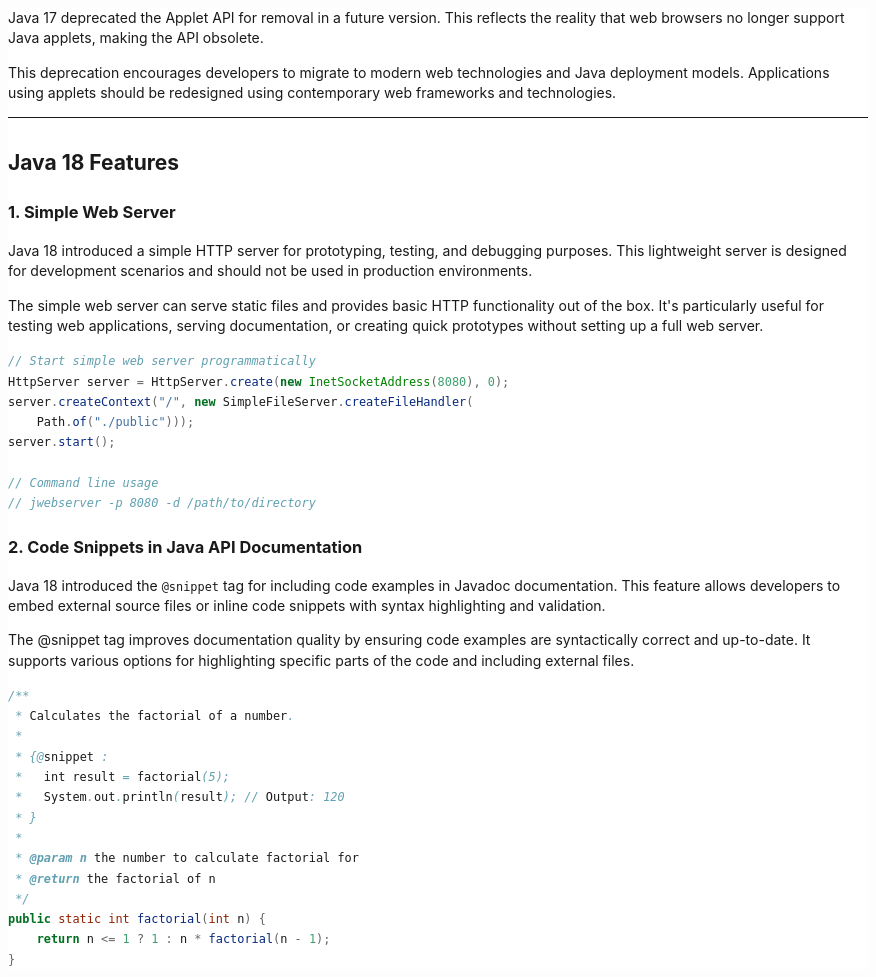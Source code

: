 Java 17 deprecated the Applet API for removal in a future version. This reflects the reality that web browsers no longer support Java applets, making the API obsolete.

This deprecation encourages developers to migrate to modern web technologies and Java deployment models. Applications using applets should be redesigned using contemporary web frameworks and technologies.

---

## Java 18 Features

### 1. Simple Web Server

Java 18 introduced a simple HTTP server for prototyping, testing, and debugging purposes. This lightweight server is designed for development scenarios and should not be used in production environments.

The simple web server can serve static files and provides basic HTTP functionality out of the box. It's particularly useful for testing web applications, serving documentation, or creating quick prototypes without setting up a full web server.

```java
// Start simple web server programmatically
HttpServer server = HttpServer.create(new InetSocketAddress(8080), 0);
server.createContext("/", new SimpleFileServer.createFileHandler(
    Path.of("./public")));
server.start();

// Command line usage
// jwebserver -p 8080 -d /path/to/directory
```

### 2. Code Snippets in Java API Documentation

Java 18 introduced the `@snippet` tag for including code examples in Javadoc documentation. This feature allows developers to embed external source files or inline code snippets with syntax highlighting and validation.

The @snippet tag improves documentation quality by ensuring code examples are syntactically correct and up-to-date. It supports various options for highlighting specific parts of the code and including external files.

```java
/**
 * Calculates the factorial of a number.
 * 
 * {@snippet :
 *   int result = factorial(5);
 *   System.out.println(result); // Output: 120
 * }
 * 
 * @param n the number to calculate factorial for
 * @return the factorial of n
 */
public static int factorial(int n) {
    return n <= 1 ? 1 : n * factorial(n - 1);
}
```
